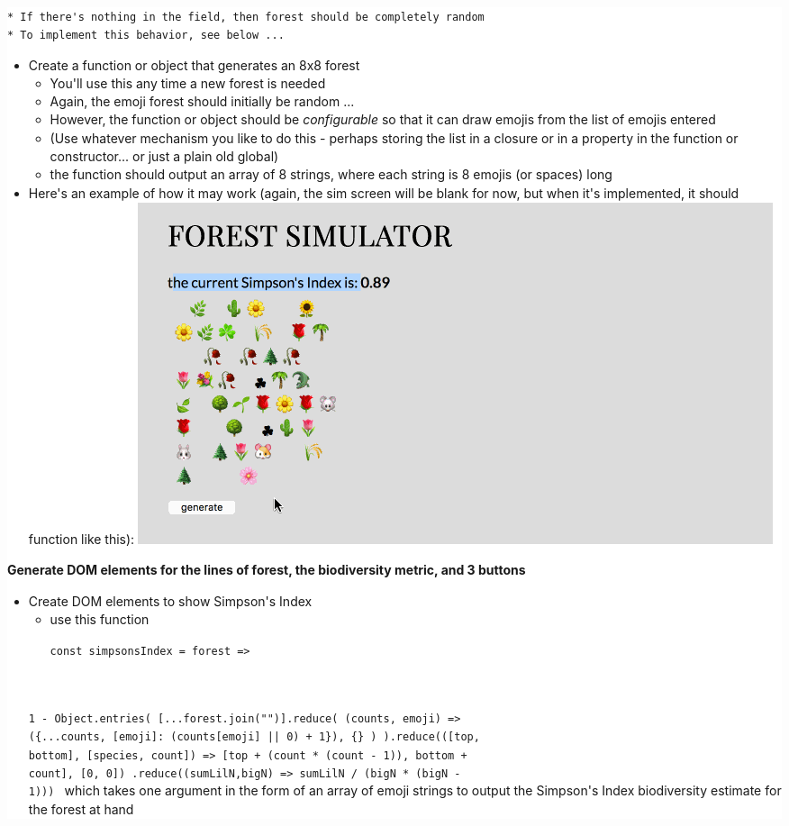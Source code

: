     * If there's nothing in the field, then forest should be completely random
    * To implement this behavior, see below ...
* Create a function or object that generates an 8x8 forest
    * You'll use this any time a new forest is needed 
    * Again, the emoji forest should initially be random ...
    * However, the function or object should be _configurable_ so that it can draw emojis from the list of emojis entered
    * (Use whatever mechanism you like to do this - perhaps storing the list in a closure or in a property in the function or constructor... or just a plain old global)
    * the function should output an array of 8 strings, where each string is 8 emojis (or spaces) long
* Here's an example of how it may work (again, the sim screen will be blank for now, but when it's implemented, it should function like this):
    <img src="../resources/img/hw07-forest-03-genagain.gif">
    <br>


__Generate DOM elements for the lines of forest, the biodiversity metric, and 3 buttons__

* Create DOM elements to show Simpson's Index
    * use this function
        <pre><code data-trim contenteditable>const simpsonsIndex = forest =>
	1 - Object.entries(
		[...forest.join("")].reduce(
			(counts, emoji) => ({...counts, [emoji]: (counts[emoji] || 0) + 1}),
			{}
		)
	).reduce(([top, bottom], [species, count]) => [top + (count * (count - 1)), bottom + count], [0, 0])
	.reduce((sumLilN,bigN) => sumLilN / (bigN * (bigN - 1)))
</code></pre>
    which takes one argument in the form of an array of emoji strings to output the Simpson's Index biodiversity estimate for the forest at hand
